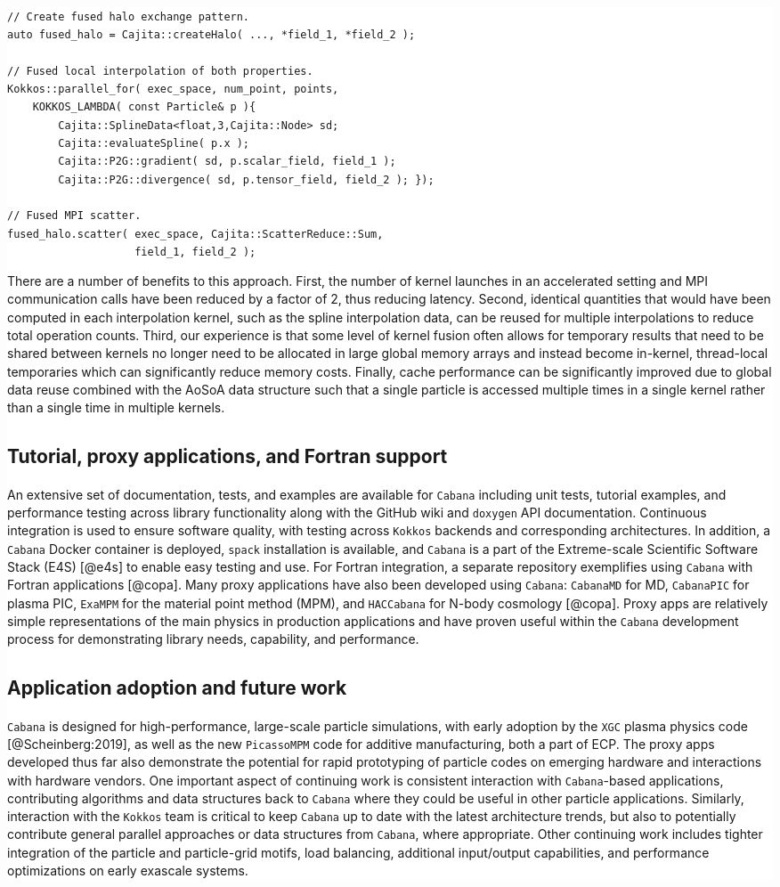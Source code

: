     // Create fused halo exchange pattern.
    auto fused_halo = Cajita::createHalo( ..., *field_1, *field_2 );

    // Fused local interpolation of both properties.
    Kokkos::parallel_for( exec_space, num_point, points,
        KOKKOS_LAMBDA( const Particle& p ){
            Cajita::SplineData<float,3,Cajita::Node> sd;
            Cajita::evaluateSpline( p.x );
            Cajita::P2G::gradient( sd, p.scalar_field, field_1 );
            Cajita::P2G::divergence( sd, p.tensor_field, field_2 ); });

    // Fused MPI scatter.
    fused_halo.scatter( exec_space, Cajita::ScatterReduce::Sum,
                        field_1, field_2 );

There are a number of benefits to this approach. First, the number of kernel
launches in an accelerated setting and MPI communication calls have been
reduced by a factor of 2, thus reducing latency. Second, identical quantities
that would have been computed in each interpolation kernel, such as the spline
interpolation data, can be reused for multiple interpolations to reduce total
operation counts. Third, our experience is that some level of kernel fusion
often allows for temporary results that need to be shared between kernels no
longer need to be allocated in large global memory arrays and instead become
in-kernel, thread-local temporaries which can significantly reduce memory
costs. Finally, cache performance can be significantly improved due to global
data reuse combined with the AoSoA data structure such that a single particle
is accessed multiple times in a single kernel rather than a single time in
multiple kernels.

## Tutorial, proxy applications, and Fortran support

An extensive set of documentation, tests, and examples are available for
`Cabana` including unit tests, tutorial examples, and performance testing
across library functionality along with the GitHub wiki and `doxygen` API
documentation. Continuous integration is used to ensure software quality, with
testing across `Kokkos` backends and corresponding architectures. In addition,
a `Cabana` Docker container is deployed, `spack` installation is available, and
`Cabana` is a part of the Extreme-scale Scientific Software Stack (E4S) [@e4s]
to enable easy testing and use. For Fortran integration, a separate repository
exemplifies using `Cabana` with Fortran applications [@copa]. Many proxy
applications have also been developed using `Cabana`: `CabanaMD` for MD,
`CabanaPIC` for plasma PIC, `ExaMPM` for the material point method (MPM), and
`HACCabana` for N-body cosmology [@copa]. Proxy apps are relatively simple
representations of the main physics in production applications and have proven
useful within the `Cabana` development process for demonstrating library needs,
capability, and performance.

## Application adoption and future work

`Cabana` is designed for high-performance, large-scale particle simulations,
with early adoption by the `XGC` plasma physics code [@Scheinberg:2019], as
well as the new `PicassoMPM` code for additive manufacturing, both a part of
ECP. The proxy apps developed thus far also demonstrate the potential for rapid
prototyping of particle codes on emerging hardware and interactions with
hardware vendors. One important aspect of continuing work is consistent
interaction with `Cabana`-based applications, contributing algorithms and data
structures back to `Cabana` where they could be useful in other particle
applications. Similarly, interaction with the `Kokkos` team is critical to keep
`Cabana` up to date with the latest architecture trends, but also to
potentially contribute general parallel approaches or data structures from
`Cabana`, where appropriate. Other continuing work includes tighter integration
of the particle and particle-grid motifs, load balancing, additional
input/output capabilities, and performance optimizations on early exascale
systems.
